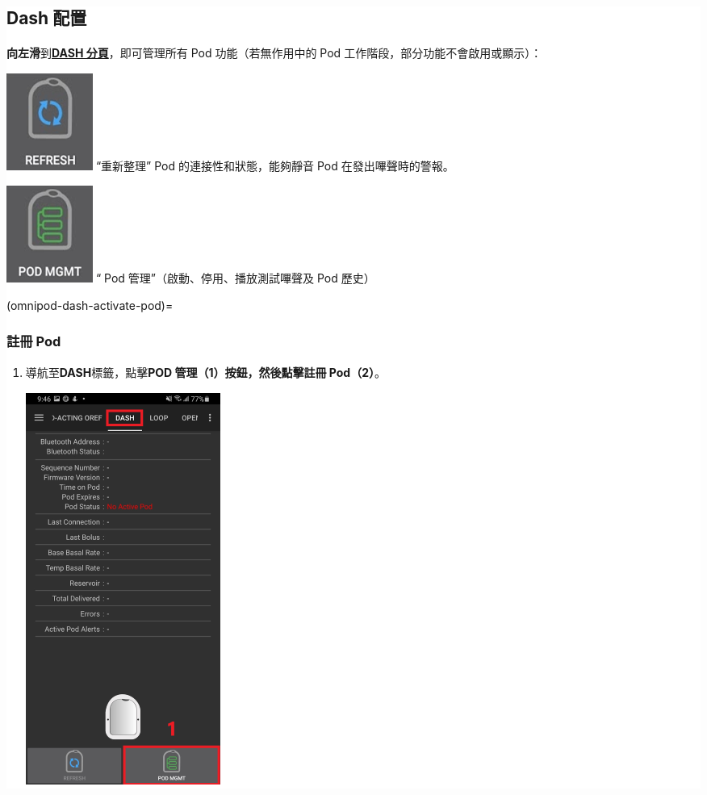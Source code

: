 ## Dash 配置

**向左滑**到[**DASH 分頁**](#omnipod-dash-tab)，即可管理所有 Pod 功能（若無作用中的 Pod 工作階段，部分功能不會啟用或顯示）：

![Refresh_LOGO](../images/DASH_images/Refresh_LOGO.png) “重新整理” Pod 的連接性和狀態，能夠靜音 Pod 在發出嗶聲時的警報。

![POD_MGMT_LOGO](../images/DASH_images/POD_MGMT_LOGO.png)   “ Pod 管理”（啟動、停用、播放測試嗶聲及 Pod 歷史）

(omnipod-dash-activate-pod)=

### 註冊 Pod

1. 導航至**DASH**標籤，點擊**POD 管理（1）**按鈕，然後點擊**註冊 Pod（2）**。

   ![Activate_Pod_1](../images/DASH_images/Activate_Pod/Activate_Pod_1.png)
